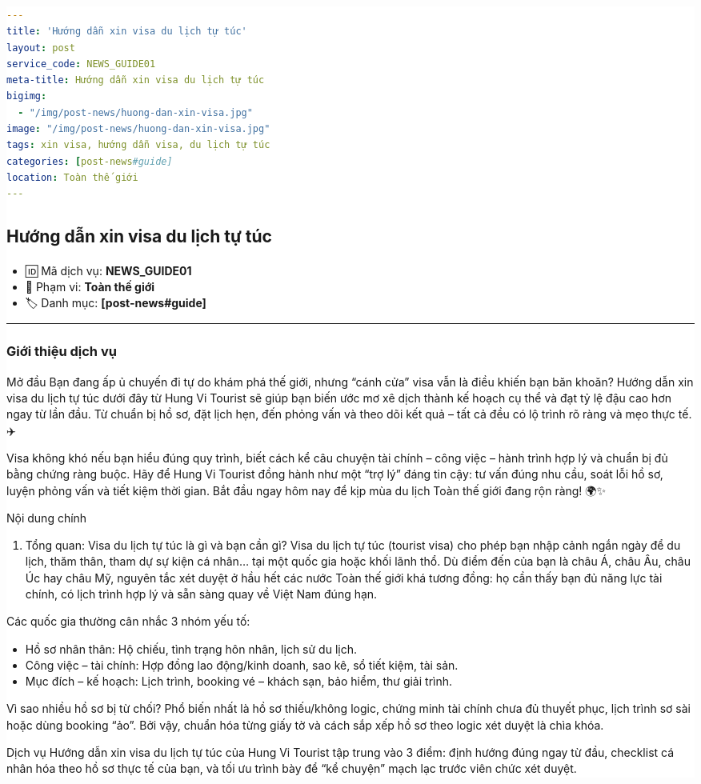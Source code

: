 ```yaml
---
title: 'Hướng dẫn xin visa du lịch tự túc'
layout: post
service_code: NEWS_GUIDE01
meta-title: Hướng dẫn xin visa du lịch tự túc
bigimg:
  - "/img/post-news/huong-dan-xin-visa.jpg"
image: "/img/post-news/huong-dan-xin-visa.jpg"
tags: xin visa, hướng dẫn visa, du lịch tự túc
categories: [post-news#guide]
location: Toàn thế giới
---
```


## Hướng dẫn xin visa du lịch tự túc

- 🆔 Mã dịch vụ: **NEWS_GUIDE01**
- 📍 Phạm vi: **Toàn thế giới**
- 🏷️ Danh mục: **[post-news#guide]**

---

### Giới thiệu dịch vụ

Mở đầu
Bạn đang ấp ủ chuyến đi tự do khám phá thế giới, nhưng “cánh cửa” visa vẫn là điều khiến bạn băn khoăn? Hướng dẫn xin visa du lịch tự túc dưới đây từ Hung Vi Tourist sẽ giúp bạn biến ước mơ xê dịch thành kế hoạch cụ thể và đạt tỷ lệ đậu cao hơn ngay từ lần đầu. Từ chuẩn bị hồ sơ, đặt lịch hẹn, đến phỏng vấn và theo dõi kết quả – tất cả đều có lộ trình rõ ràng và mẹo thực tế. ✈️

Visa không khó nếu bạn hiểu đúng quy trình, biết cách kể câu chuyện tài chính – công việc – hành trình hợp lý và chuẩn bị đủ bằng chứng ràng buộc. Hãy để Hung Vi Tourist đồng hành như một “trợ lý” đáng tin cậy: tư vấn đúng nhu cầu, soát lỗi hồ sơ, luyện phỏng vấn và tiết kiệm thời gian. Bắt đầu ngay hôm nay để kịp mùa du lịch Toàn thế giới đang rộn ràng! 🌍✨

Nội dung chính

1) Tổng quan: Visa du lịch tự túc là gì và bạn cần gì?
Visa du lịch tự túc (tourist visa) cho phép bạn nhập cảnh ngắn ngày để du lịch, thăm thân, tham dự sự kiện cá nhân… tại một quốc gia hoặc khối lãnh thổ. Dù điểm đến của bạn là châu Á, châu Âu, châu Úc hay châu Mỹ, nguyên tắc xét duyệt ở hầu hết các nước Toàn thế giới khá tương đồng: họ cần thấy bạn đủ năng lực tài chính, có lịch trình hợp lý và sẵn sàng quay về Việt Nam đúng hạn.

Các quốc gia thường cân nhắc 3 nhóm yếu tố:
- Hồ sơ nhân thân: Hộ chiếu, tình trạng hôn nhân, lịch sử du lịch.
- Công việc – tài chính: Hợp đồng lao động/kinh doanh, sao kê, sổ tiết kiệm, tài sản.
- Mục đích – kế hoạch: Lịch trình, booking vé – khách sạn, bảo hiểm, thư giải trình.

Vì sao nhiều hồ sơ bị từ chối? Phổ biến nhất là hồ sơ thiếu/không logic, chứng minh tài chính chưa đủ thuyết phục, lịch trình sơ sài hoặc dùng booking “ảo”. Bởi vậy, chuẩn hóa từng giấy tờ và cách sắp xếp hồ sơ theo logic xét duyệt là chìa khóa.

Dịch vụ Hướng dẫn xin visa du lịch tự túc của Hung Vi Tourist tập trung vào 3 điểm: định hướng đúng ngay từ đầu, checklist cá nhân hóa theo hồ sơ thực tế của bạn, và tối ưu trình bày để “kể chuyện” mạch lạc trước viên chức xét duyệt.
